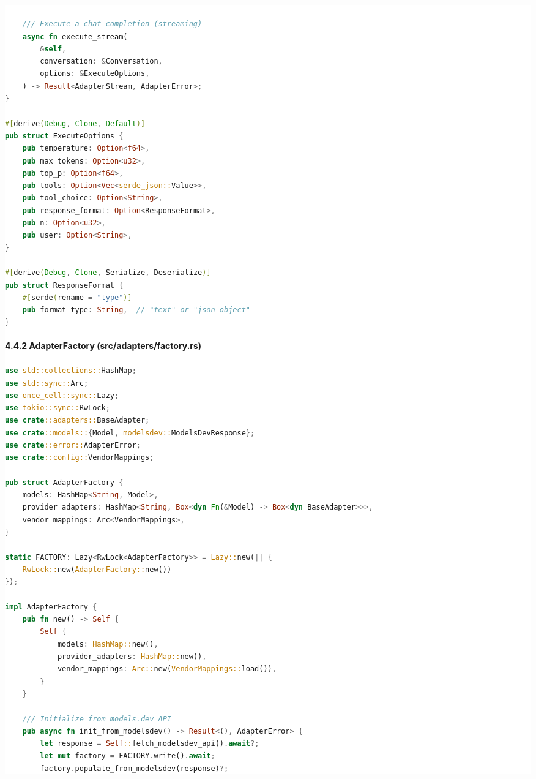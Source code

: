 ```rust
    
    /// Execute a chat completion (streaming)
    async fn execute_stream(
        &self,
        conversation: &Conversation,
        options: &ExecuteOptions,
    ) -> Result<AdapterStream, AdapterError>;
}

#[derive(Debug, Clone, Default)]
pub struct ExecuteOptions {
    pub temperature: Option<f64>,
    pub max_tokens: Option<u32>,
    pub top_p: Option<f64>,
    pub tools: Option<Vec<serde_json::Value>>,
    pub tool_choice: Option<String>,
    pub response_format: Option<ResponseFormat>,
    pub n: Option<u32>,
    pub user: Option<String>,
}

#[derive(Debug, Clone, Serialize, Deserialize)]
pub struct ResponseFormat {
    #[serde(rename = "type")]
    pub format_type: String,  // "text" or "json_object"
}
```

#### 4.4.2 AdapterFactory (src/adapters/factory.rs)

```rust
use std::collections::HashMap;
use std::sync::Arc;
use once_cell::sync::Lazy;
use tokio::sync::RwLock;
use crate::adapters::BaseAdapter;
use crate::models::{Model, modelsdev::ModelsDevResponse};
use crate::error::AdapterError;
use crate::config::VendorMappings;

pub struct AdapterFactory {
    models: HashMap<String, Model>,
    provider_adapters: HashMap<String, Box<dyn Fn(&Model) -> Box<dyn BaseAdapter>>>,
    vendor_mappings: Arc<VendorMappings>,
}

static FACTORY: Lazy<RwLock<AdapterFactory>> = Lazy::new(|| {
    RwLock::new(AdapterFactory::new())
});

impl AdapterFactory {
    pub fn new() -> Self {
        Self {
            models: HashMap::new(),
            provider_adapters: HashMap::new(),
            vendor_mappings: Arc::new(VendorMappings::load()),
        }
    }
    
    /// Initialize from models.dev API
    pub async fn init_from_modelsdev() -> Result<(), AdapterError> {
        let response = Self::fetch_modelsdev_api().await?;
        let mut factory = FACTORY.write().await;
        factory.populate_from_modelsdev(response)?;
```